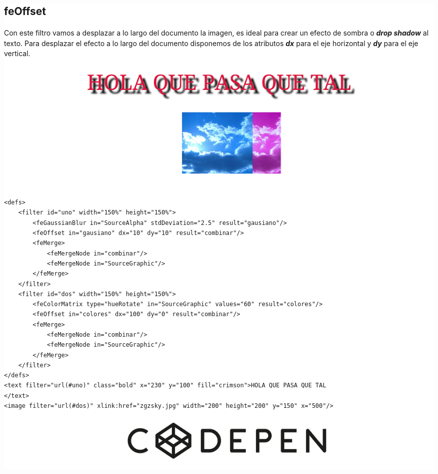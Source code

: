 ## feOffset

Con este filtro vamos a desplazar a lo largo del documento la imagen, es ideal para crear un efecto de sombra o ***drop shadow*** al texto. Para desplazar el efecto a lo largo del documento disponemos de los atributos ***dx*** para el eje horizontal y ***dy*** para el eje vertical.

![](https://github.com/jorgeatgu/scalable/blob/master/images/Capitulo-7/Capitulo-7-feOffset.jpg)


~~~~~~~
<defs>
	<filter id="uno" width="150%" height="150%">
		<feGaussianBlur in="SourceAlpha" stdDeviation="2.5" result="gausiano"/>
		<feOffset in="gausiano" dx="10" dy="10" result="combinar"/>
		<feMerge>
			<feMergeNode in="combinar"/>
			<feMergeNode in="SourceGraphic"/>
		</feMerge>
	</filter>
	<filter id="dos" width="150%" height="150%">
		<feColorMatrix type="hueRotate" in="SourceGraphic" values="60" result="colores"/>
		<feOffset in="colores" dx="100" dy="0" result="combinar"/>
		<feMerge>
			<feMergeNode in="combinar"/>
			<feMergeNode in="SourceGraphic"/>
		</feMerge>
	</filter>
</defs>
<text filter="url(#uno)" class="bold" x="230" y="100" fill="crimson">HOLA QUE PASA QUE TAL
</text>
<image filter="url(#dos)" xlink:href="zgzsky.jpg" width="200" height="200" y="150" x="500"/>
~~~~~~~
[![](https://github.com/jorgeatgu/scalable/blob/master/images/logo-codepen.jpg)](http://codepen.io/jorgeatgu/details/xLiqh/)
